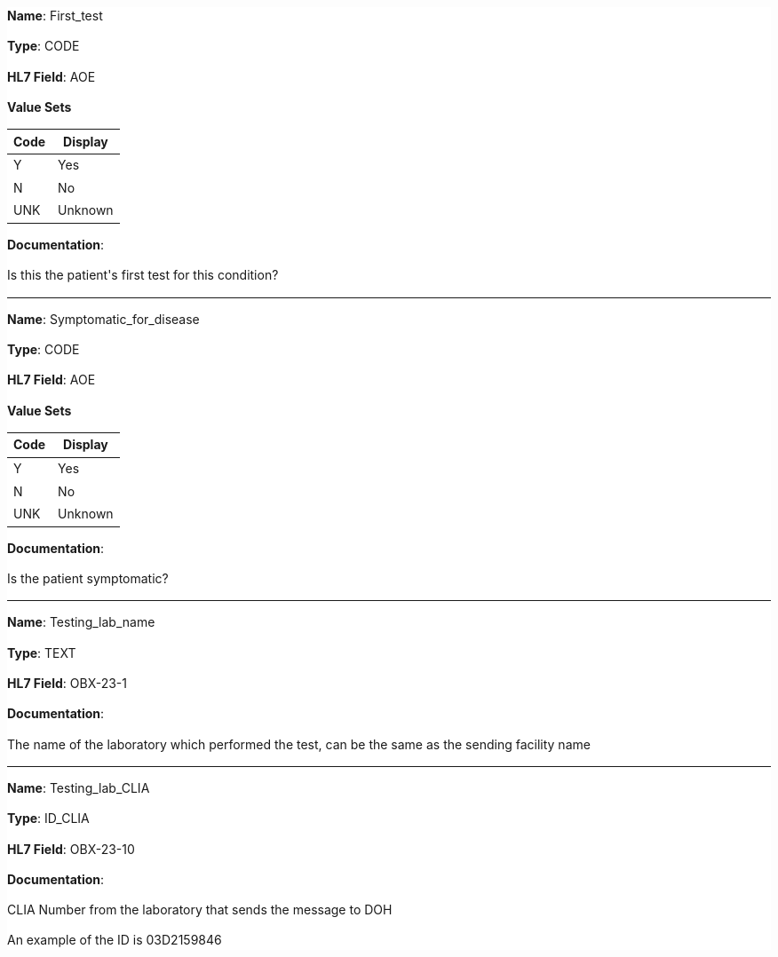 **Name**: First_test

**Type**: CODE

**HL7 Field**: AOE

**Value Sets**

Code | Display
---- | -------
Y|Yes
N|No
UNK|Unknown

**Documentation**:

Is this the patient's first test for this condition?

---

**Name**: Symptomatic_for_disease

**Type**: CODE

**HL7 Field**: AOE

**Value Sets**

Code | Display
---- | -------
Y|Yes
N|No
UNK|Unknown

**Documentation**:

Is the patient symptomatic?

---

**Name**: Testing_lab_name

**Type**: TEXT

**HL7 Field**: OBX-23-1

**Documentation**:

The name of the laboratory which performed the test, can be the same as the sending facility name

---

**Name**: Testing_lab_CLIA

**Type**: ID_CLIA

**HL7 Field**: OBX-23-10

**Documentation**:

CLIA Number from the laboratory that sends the message to DOH

An example of the ID is 03D2159846

